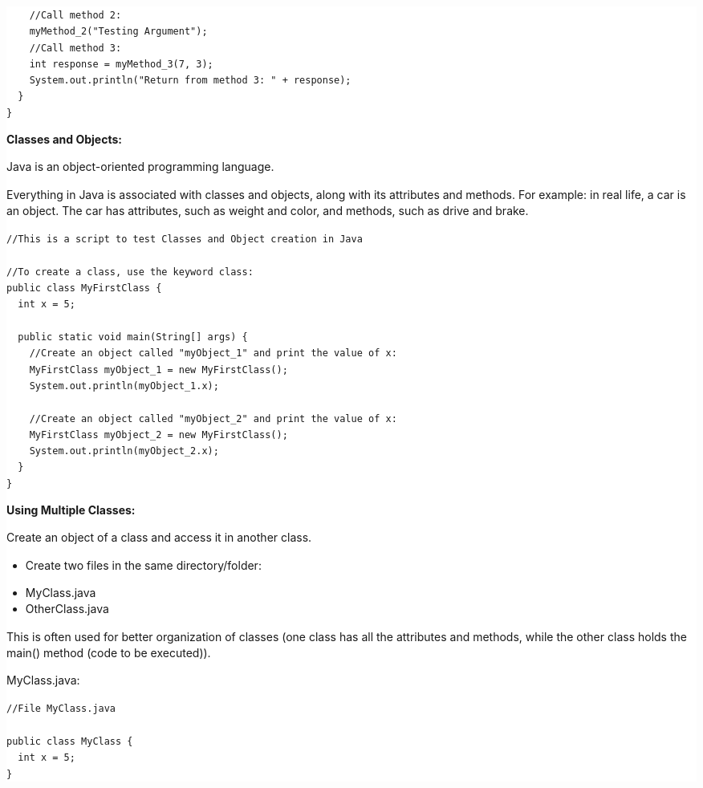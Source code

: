 ```
	//Call method 2:
	myMethod_2("Testing Argument");
	//Call method 3:
	int response = myMethod_3(7, 3);
	System.out.println("Return from method 3: " + response);
  }
}
```

<a name="h20"/>

**Classes and Objects:**

Java is an object-oriented programming language.

Everything in Java is associated with classes and objects, along with its attributes and methods. For example: in real life, a car is an object. The car has attributes, such as weight and color, and methods, such as drive and brake.
```
//This is a script to test Classes and Object creation in Java

//To create a class, use the keyword class:
public class MyFirstClass {
  int x = 5;
  
  public static void main(String[] args) {
	//Create an object called "myObject_1" and print the value of x:
	MyFirstClass myObject_1 = new MyFirstClass();
	System.out.println(myObject_1.x);
	
	//Create an object called "myObject_2" and print the value of x:
	MyFirstClass myObject_2 = new MyFirstClass();
	System.out.println(myObject_2.x);
  } 
}
```

<a name="h21"/>

**Using Multiple Classes:**

Create an object of a class and access it in another class.

- Create two files in the same directory/folder:

* MyClass.java
* OtherClass.java

This is often used for better organization of classes (one class has all the attributes and methods, while the other class holds the main() method (code to be executed)).

MyClass.java:
```
//File MyClass.java

public class MyClass {
  int x = 5;
}
```
